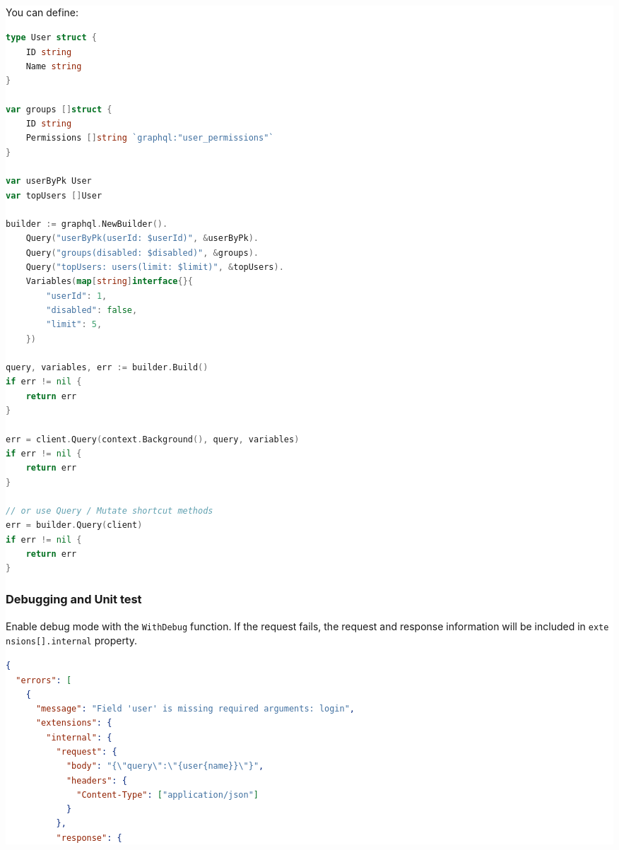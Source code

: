 You can define:

```Go
type User struct {
	ID string
	Name string
}

var groups []struct {
	ID string
	Permissions []string `graphql:"user_permissions"`
}

var userByPk User
var topUsers []User

builder := graphql.NewBuilder().
	Query("userByPk(userId: $userId)", &userByPk).
	Query("groups(disabled: $disabled)", &groups).
	Query("topUsers: users(limit: $limit)", &topUsers).
	Variables(map[string]interface{}{
		"userId": 1,
		"disabled": false,
		"limit": 5,
	})

query, variables, err := builder.Build()
if err != nil {
	return err
}

err = client.Query(context.Background(), query, variables)
if err != nil {
	return err
}

// or use Query / Mutate shortcut methods
err = builder.Query(client)
if err != nil {
	return err
}


```

### Debugging and Unit test

Enable debug mode with the `WithDebug` function. If the request fails, the request and response information will be included in `extensions[].internal` property.

```json
{
  "errors": [
    {
      "message": "Field 'user' is missing required arguments: login",
      "extensions": {
        "internal": {
          "request": {
            "body": "{\"query\":\"{user{name}}\"}",
            "headers": {
              "Content-Type": ["application/json"]
            }
          },
          "response": {
```